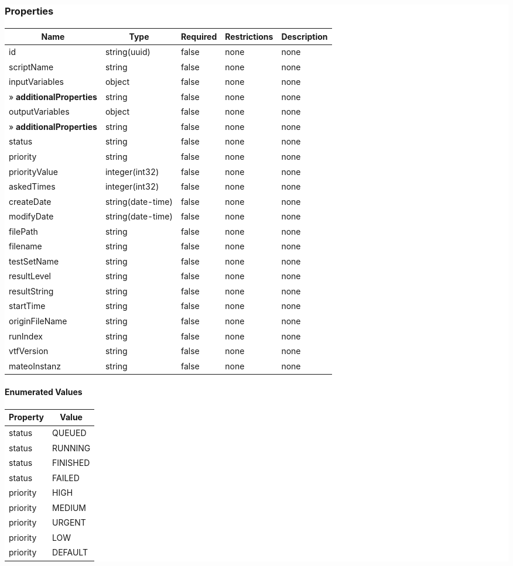 ### Properties

|Name|Type|Required|Restrictions|Description|
|---|---|---|---|---|
|id|string(uuid)|false|none|none|
|scriptName|string|false|none|none|
|inputVariables|object|false|none|none|
|» **additionalProperties**|string|false|none|none|
|outputVariables|object|false|none|none|
|» **additionalProperties**|string|false|none|none|
|status|string|false|none|none|
|priority|string|false|none|none|
|priorityValue|integer(int32)|false|none|none|
|askedTimes|integer(int32)|false|none|none|
|createDate|string(date-time)|false|none|none|
|modifyDate|string(date-time)|false|none|none|
|filePath|string|false|none|none|
|filename|string|false|none|none|
|testSetName|string|false|none|none|
|resultLevel|string|false|none|none|
|resultString|string|false|none|none|
|startTime|string|false|none|none|
|originFileName|string|false|none|none|
|runIndex|string|false|none|none|
|vtfVersion|string|false|none|none|
|mateoInstanz|string|false|none|none|

#### Enumerated Values

|Property|Value|
|---|---|
|status|QUEUED|
|status|RUNNING|
|status|FINISHED|
|status|FAILED|
|priority|HIGH|
|priority|MEDIUM|
|priority|URGENT|
|priority|LOW|
|priority|DEFAULT|

